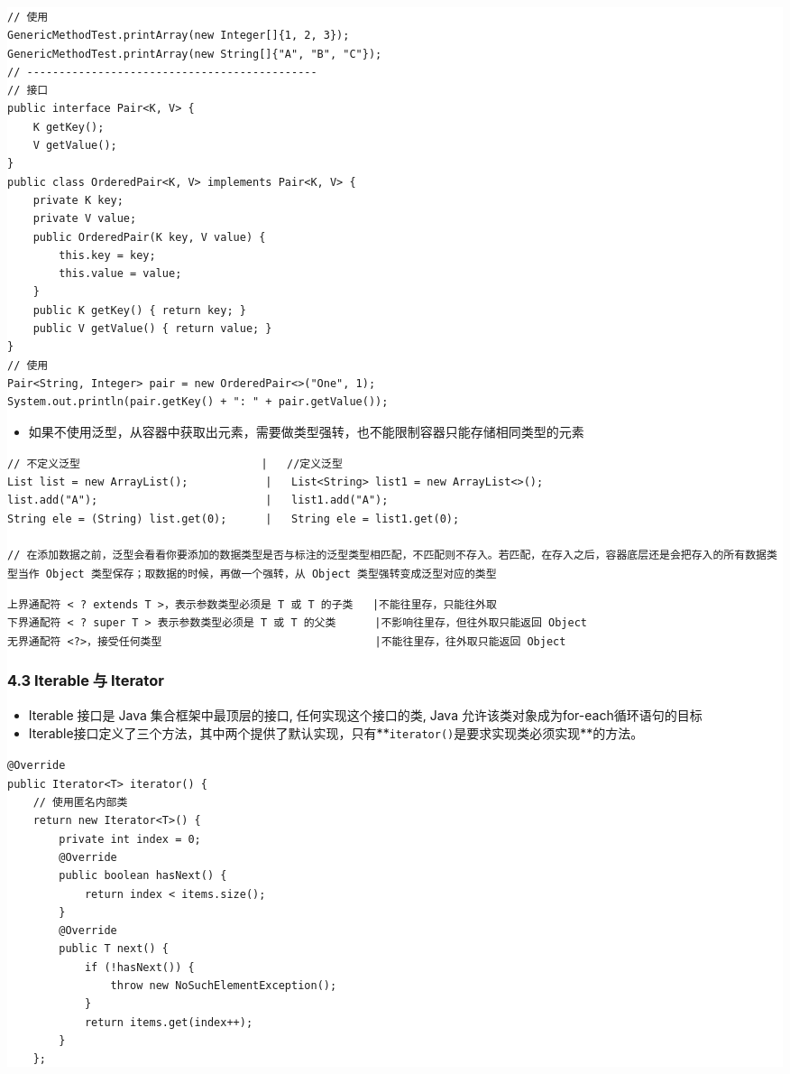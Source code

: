 ```
// 使用
GenericMethodTest.printArray(new Integer[]{1, 2, 3});
GenericMethodTest.printArray(new String[]{"A", "B", "C"});
// ---------------------------------------------
// 接口
public interface Pair<K, V> {
    K getKey();
    V getValue();
}
public class OrderedPair<K, V> implements Pair<K, V> {
    private K key;
    private V value;
    public OrderedPair(K key, V value) {
        this.key = key;
        this.value = value;
    }
    public K getKey() { return key; }
    public V getValue() { return value; }
}
// 使用
Pair<String, Integer> pair = new OrderedPair<>("One", 1);
System.out.println(pair.getKey() + ": " + pair.getValue()); 
```

- 如果不使用泛型，从容器中获取出元素，需要做类型强转，也不能限制容器只能存储相同类型的元素

```
// 不定义泛型							|	//定义泛型
List list = new ArrayList();			|	List<String> list1 = new ArrayList<>();	
list.add("A");							|	list1.add("A");
String ele = (String) list.get(0);		|	String ele = list1.get(0);

// 在添加数据之前，泛型会看看你要添加的数据类型是否与标注的泛型类型相匹配，不匹配则不存入。若匹配，在存入之后，容器底层还是会把存入的所有数据类型当作 Object 类型保存；取数据的时候，再做一个强转，从 Object 类型强转变成泛型对应的类型
```

```
上界通配符 < ? extends T >，表示参数类型必须是 T 或 T 的子类	|不能往里存，只能往外取
下界通配符 < ? super T > 表示参数类型必须是 T 或 T 的父类		 |不影响往里存，但往外取只能返回 Object
无界通配符 <?>，接受任何类型								 |不能往里存，往外取只能返回 Object
```



### 4.3 Iterable 与 Iterator

- Iterable 接口是 Java 集合框架中最顶层的接口, 任何实现这个接口的类, Java 允许该类对象成为for-each循环语句的目标
- Iterable接口定义了三个方法，其中两个提供了默认实现，只有**`iterator()`是要求实现类必须实现**的方法。

```
@Override
public Iterator<T> iterator() {
    // 使用匿名内部类
    return new Iterator<T>() {
        private int index = 0;
        @Override
        public boolean hasNext() {
            return index < items.size();
        }
        @Override
        public T next() {
            if (!hasNext()) {
                throw new NoSuchElementException();
            }
            return items.get(index++);
        }
    };
```